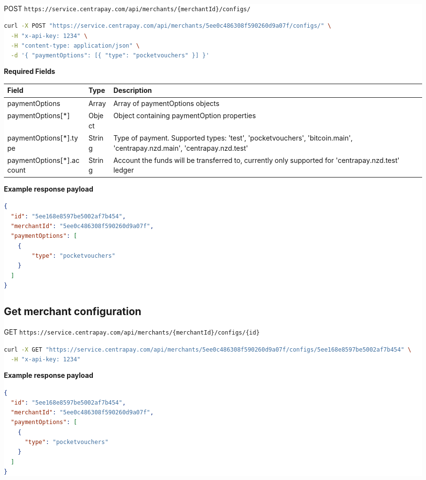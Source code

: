 POST `https://service.centrapay.com/api/merchants/{merchantId}/configs/`

```sh
curl -X POST "https://service.centrapay.com/api/merchants/5ee0c486308f590260d9a07f/configs/" \
  -H "x-api-key: 1234" \
  -H "content-type: application/json" \
  -d '{ "paymentOptions": [{ "type": "pocketvouchers" }] }'
```

**Required Fields**

|          Field          |  Type  |                                                Description                                                       |
|:----------------------- |:------ |:---------------------------------------------------------------------------------------------------------------------- |
| paymentOptions          | Array  | Array of paymentOptions objects                                                                                        |
| paymentOptions[\*]      | Object | Object containing paymentOption properties                                                                             |
| paymentOptions[\*].type | String | Type of payment. Supported types: 'test', 'pocketvouchers', 'bitcoin.main', 'centrapay.nzd.main', 'centrapay.nzd.test' |
| paymentOptions[\*].account | String | Account the funds will be transferred to, currently only supported for 'centrapay.nzd.test' ledger |

**Example response payload**

```json
{
  "id": "5ee168e8597be5002af7b454",
  "merchantId": "5ee0c486308f590260d9a07f",
  "paymentOptions": [
    {
        "type": "pocketvouchers"
    }
  ]
}
```

## Get merchant configuration

GET `https://service.centrapay.com/api/merchants/{merchantId}/configs/{id}`

```sh
curl -X GET "https://service.centrapay.com/api/merchants/5ee0c486308f590260d9a07f/configs/5ee168e8597be5002af7b454" \
  -H "x-api-key: 1234"
```

**Example response payload**

```json
{
  "id": "5ee168e8597be5002af7b454",
  "merchantId": "5ee0c486308f590260d9a07f",
  "paymentOptions": [
    {
      "type": "pocketvouchers"
    }
  ]
}
```
